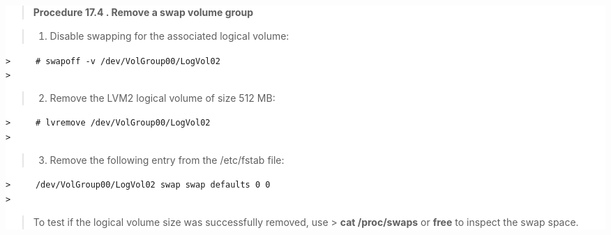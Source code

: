   
> 
> **Procedure 17.4 . Remove a swap volume group**
> 
> 
  
  
> 
> 
  
>   1. Disable swapping for the associated logical volume:
> 
> 


>     

```
>     # swapoff -v /dev/VolGroup00/LogVol02
>     
```

> 
> 
  
>   2. Remove the LVM2 logical volume of size 512 MB:
> 
> 


>     

```
>     # lvremove /dev/VolGroup00/LogVol02
>     
```

> 
> 
  
>   3. Remove the following entry from the /etc/fstab file:
> 
> 


>     

```
>     /dev/VolGroup00/LogVol02 swap swap defaults 0 0
>     
```

> 
> 
  
  
  
> 
> To test if the logical volume size was successfully removed, use > **cat /proc/swaps** or **free** to inspect the swap space.
> 
> 
  